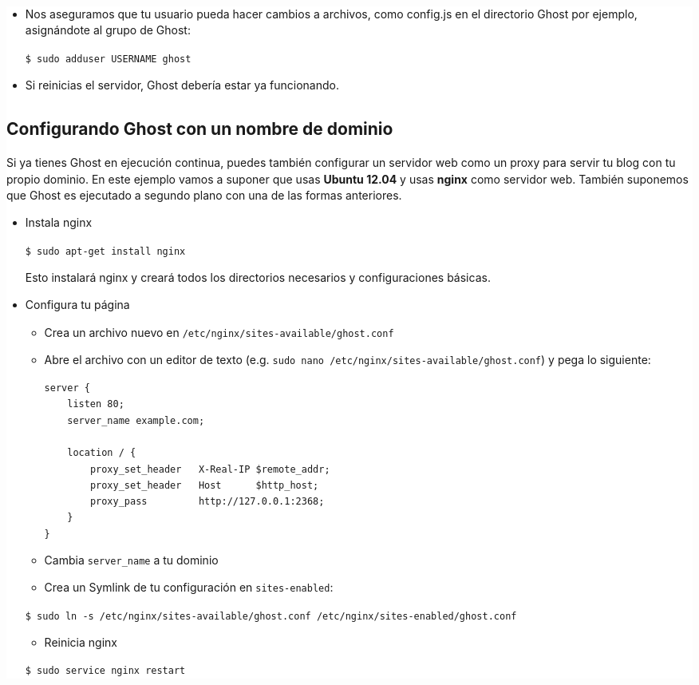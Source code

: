 *   Nos aseguramos que tu usuario pueda hacer cambios a archivos, como config.js en el directorio Ghost por ejemplo, asignándote al grupo de Ghost:
    ```
    $ sudo adduser USERNAME ghost
    ```

*   Si reinicias el servidor, Ghost debería estar ya funcionando.


## Configurando Ghost con un nombre de dominio <a id="nginx-domain"></a>

Si ya tienes Ghost en ejecución continua, puedes también configurar un servidor web como un proxy para servir tu blog con tu propio dominio.
En este ejemplo vamos a suponer que usas **Ubuntu 12.04** y usas **nginx** como servidor web.
También suponemos que Ghost es ejecutado a segundo plano con una de las formas anteriores.

*   Instala nginx

    ```
    $ sudo apt-get install nginx
    ```
    <span class="note">Esto instalará nginx y creará todos los directorios necesarios y configuraciones básicas.</span>

*   Configura tu página

    *   Crea un archivo nuevo en `/etc/nginx/sites-available/ghost.conf`
    *   Abre el archivo con un editor de texto (e.g. `sudo nano /etc/nginx/sites-available/ghost.conf`)
        y pega lo siguiente:

        ```
        server {
            listen 80;
            server_name example.com;

            location / {
                proxy_set_header   X-Real-IP $remote_addr;
                proxy_set_header   Host      $http_host;
                proxy_pass         http://127.0.0.1:2368;
            }
        }

        ```

    *   Cambia `server_name` a tu dominio
    *   Crea un Symlink de tu configuración en `sites-enabled`:

    ```
    $ sudo ln -s /etc/nginx/sites-available/ghost.conf /etc/nginx/sites-enabled/ghost.conf
    ```

    *   Reinicia nginx

    ```
    $ sudo service nginx restart
    ```
